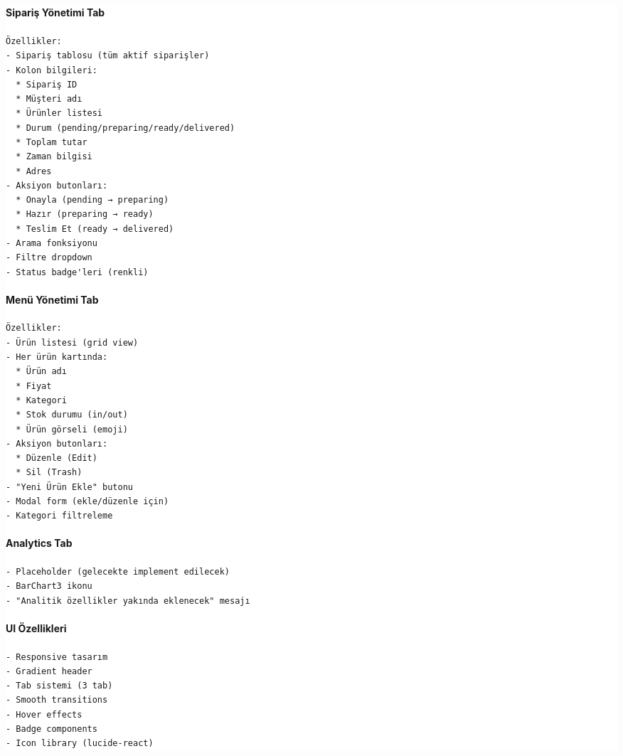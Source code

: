#### Sipariş Yönetimi Tab

```
Özellikler:
- Sipariş tablosu (tüm aktif siparişler)
- Kolon bilgileri:
  * Sipariş ID
  * Müşteri adı
  * Ürünler listesi
  * Durum (pending/preparing/ready/delivered)
  * Toplam tutar
  * Zaman bilgisi
  * Adres
- Aksiyon butonları:
  * Onayla (pending → preparing)
  * Hazır (preparing → ready)
  * Teslim Et (ready → delivered)
- Arama fonksiyonu
- Filtre dropdown
- Status badge'leri (renkli)
```

#### Menü Yönetimi Tab

```
Özellikler:
- Ürün listesi (grid view)
- Her ürün kartında:
  * Ürün adı
  * Fiyat
  * Kategori
  * Stok durumu (in/out)
  * Ürün görseli (emoji)
- Aksiyon butonları:
  * Düzenle (Edit)
  * Sil (Trash)
- "Yeni Ürün Ekle" butonu
- Modal form (ekle/düzenle için)
- Kategori filtreleme
```

#### Analytics Tab

```
- Placeholder (gelecekte implement edilecek)
- BarChart3 ikonu
- "Analitik özellikler yakında eklenecek" mesajı
```

#### UI Özellikleri

```
- Responsive tasarım
- Gradient header
- Tab sistemi (3 tab)
- Smooth transitions
- Hover effects
- Badge components
- Icon library (lucide-react)
```
